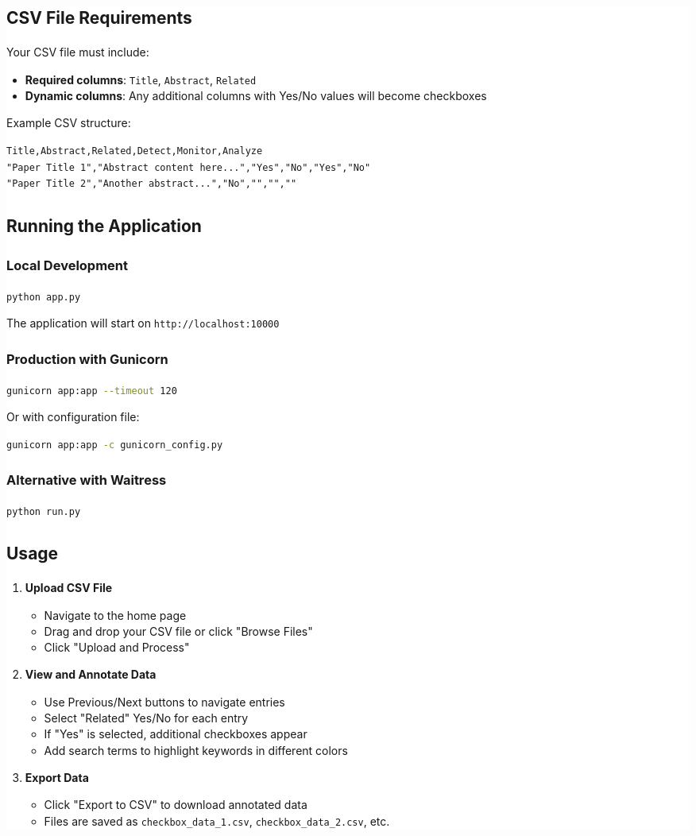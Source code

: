 ## CSV File Requirements

Your CSV file must include:
- **Required columns**: `Title`, `Abstract`, `Related` 
- **Dynamic columns**: Any additional columns with Yes/No values will become checkboxes

Example CSV structure:
```csv
Title,Abstract,Related,Detect,Monitor,Analyze
"Paper Title 1","Abstract content here...","Yes","No","Yes","No"
"Paper Title 2","Another abstract...","No","","",""
```

## Running the Application

### Local Development

```bash
python app.py
```

The application will start on `http://localhost:10000`

### Production with Gunicorn

```bash
gunicorn app:app --timeout 120
```

Or with configuration file:
```bash
gunicorn app:app -c gunicorn_config.py
```

### Alternative with Waitress

```bash
python run.py
```

## Usage

1. **Upload CSV File**
   - Navigate to the home page
   - Drag and drop your CSV file or click "Browse Files"
   - Click "Upload and Process"

2. **View and Annotate Data**
   - Use Previous/Next buttons to navigate entries
   - Select "Related" Yes/No for each entry
   - If "Yes" is selected, additional checkboxes appear
   - Add search terms to highlight keywords in different colors

3. **Export Data**
   - Click "Export to CSV" to download annotated data
   - Files are saved as `checkbox_data_1.csv`, `checkbox_data_2.csv`, etc.
